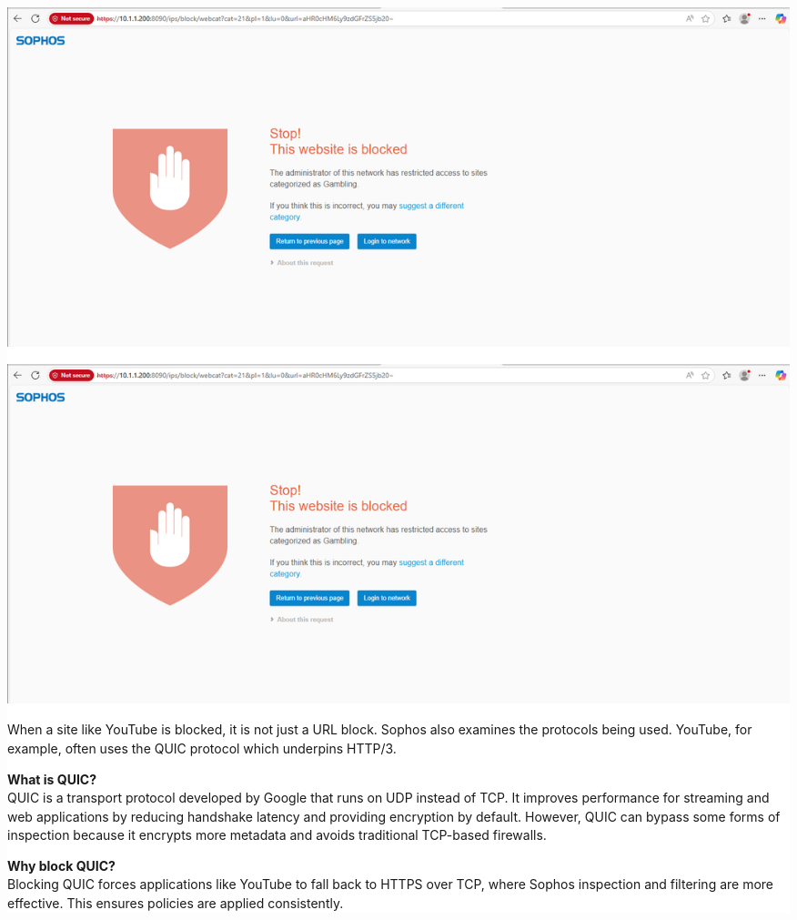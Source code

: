 ![Placeholder for screenshot](https://github.com/RouteSeeker/Sophos/blob/main/assets/screenshots/02.Web%20and%20Application%20Filter/14.Warning.png)

![Placeholder for screenshot](https://github.com/RouteSeeker/Sophos/blob/main/assets/screenshots/02.Web%20and%20Application%20Filter/14.Warning.png)
  
When a site like YouTube is blocked, it is not just a URL block. Sophos also examines the protocols being used. YouTube, for example, often uses the QUIC protocol which underpins HTTP/3.  

**What is QUIC?**  
QUIC is a transport protocol developed by Google that runs on UDP instead of TCP. It improves performance for streaming and web applications by reducing handshake latency and providing encryption by default. However, QUIC can bypass some forms of inspection because it encrypts more metadata and avoids traditional TCP-based firewalls.  

**Why block QUIC?**  
Blocking QUIC forces applications like YouTube to fall back to HTTPS over TCP, where Sophos inspection and filtering are more effective. This ensures policies are applied consistently.  
